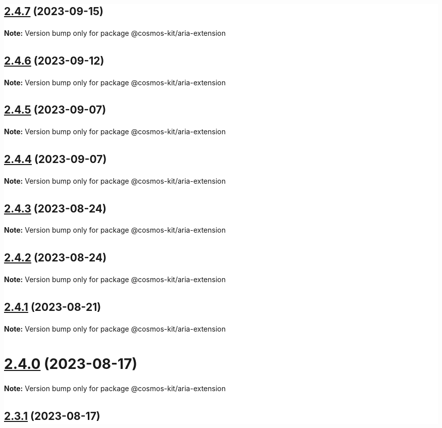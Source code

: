 ## [2.4.7](https://github.com/hyperweb-io/cosmos-kit/compare/@cosmos-kit/aria-extension@2.4.6...@cosmos-kit/aria-extension@2.4.7) (2023-09-15)

**Note:** Version bump only for package @cosmos-kit/aria-extension

## [2.4.6](https://github.com/hyperweb-io/cosmos-kit/compare/@cosmos-kit/aria-extension@2.4.5...@cosmos-kit/aria-extension@2.4.6) (2023-09-12)

**Note:** Version bump only for package @cosmos-kit/aria-extension

## [2.4.5](https://github.com/hyperweb-io/cosmos-kit/compare/@cosmos-kit/aria-extension@2.4.4...@cosmos-kit/aria-extension@2.4.5) (2023-09-07)

**Note:** Version bump only for package @cosmos-kit/aria-extension

## [2.4.4](https://github.com/hyperweb-io/cosmos-kit/compare/@cosmos-kit/aria-extension@2.4.3...@cosmos-kit/aria-extension@2.4.4) (2023-09-07)

**Note:** Version bump only for package @cosmos-kit/aria-extension

## [2.4.3](https://github.com/hyperweb-io/cosmos-kit/compare/@cosmos-kit/aria-extension@2.4.2...@cosmos-kit/aria-extension@2.4.3) (2023-08-24)

**Note:** Version bump only for package @cosmos-kit/aria-extension

## [2.4.2](https://github.com/hyperweb-io/cosmos-kit/compare/@cosmos-kit/aria-extension@2.4.1...@cosmos-kit/aria-extension@2.4.2) (2023-08-24)

**Note:** Version bump only for package @cosmos-kit/aria-extension

## [2.4.1](https://github.com/hyperweb-io/cosmos-kit/compare/@cosmos-kit/aria-extension@2.4.0...@cosmos-kit/aria-extension@2.4.1) (2023-08-21)

**Note:** Version bump only for package @cosmos-kit/aria-extension

# [2.4.0](https://github.com/hyperweb-io/cosmos-kit/compare/@cosmos-kit/aria-extension@2.3.1...@cosmos-kit/aria-extension@2.4.0) (2023-08-17)

**Note:** Version bump only for package @cosmos-kit/aria-extension

## [2.3.1](https://github.com/hyperweb-io/cosmos-kit/compare/@cosmos-kit/aria-extension@2.3.0...@cosmos-kit/aria-extension@2.3.1) (2023-08-17)
